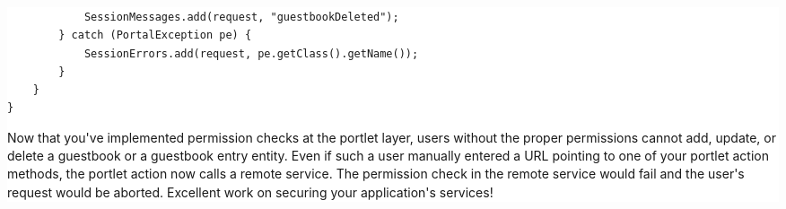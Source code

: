                 SessionMessages.add(request, "guestbookDeleted");
            } catch (PortalException pe) {
                SessionErrors.add(request, pe.getClass().getName());
            }
        }
    }

Now that you've implemented permission checks at the portlet layer, users
without the proper permissions cannot add, update, or delete a guestbook or a
guestbook entry entity. Even if such a user manually entered a URL pointing to
one of your portlet action methods, the portlet action now calls a remote
service. The permission check in the remote service would fail and the user's
request would be aborted. Excellent work on securing your application's
services!
